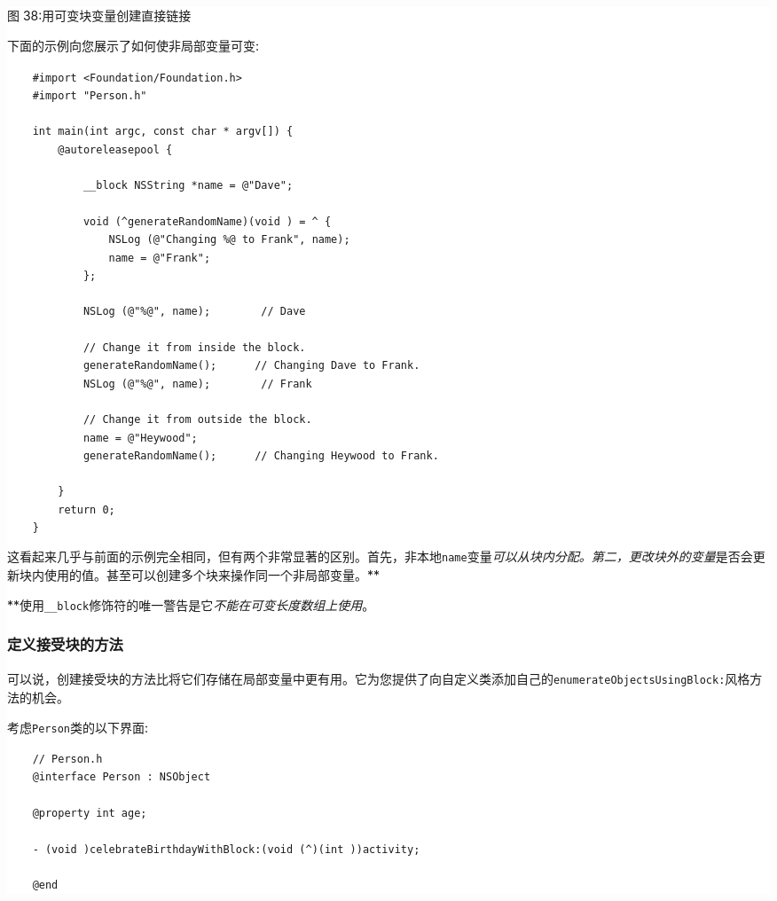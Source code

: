 图 38:用可变块变量创建直接链接

下面的示例向您展示了如何使非局部变量可变:

```objc
    #import <Foundation/Foundation.h>
    #import "Person.h"

    int main(int argc, const char * argv[]) {
        @autoreleasepool {

            __block NSString *name = @"Dave";

            void (^generateRandomName)(void ) = ^ {
                NSLog (@"Changing %@ to Frank", name);
                name = @"Frank";
            };

            NSLog (@"%@", name);        // Dave

            // Change it from inside the block.
            generateRandomName();      // Changing Dave to Frank.
            NSLog (@"%@", name);        // Frank

            // Change it from outside the block.
            name = @"Heywood";
            generateRandomName();      // Changing Heywood to Frank.

        }
        return 0;
    }

```

这看起来几乎与前面的示例完全相同，但有两个非常显著的区别。首先，非本地`name`变量*可以从块内分配。第二，更改块外的变量*是否会更新块内使用的值。甚至可以创建多个块来操作同一个非局部变量。**

 **使用`__block`修饰符的唯一警告是它*不能在可变长度数组上使用*。

### 定义接受块的方法

可以说，创建接受块的方法比将它们存储在局部变量中更有用。它为您提供了向自定义类添加自己的`enumerateObjectsUsingBlock:`风格方法的机会。

考虑`Person`类的以下界面:

```objc
    // Person.h
    @interface Person : NSObject

    @property int age;

    - (void )celebrateBirthdayWithBlock:(void (^)(int ))activity;

    @end

```
